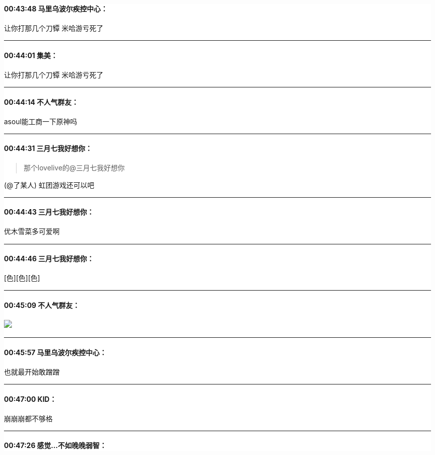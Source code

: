 #### 00:43:48  马里乌波尔疾控中心：

让你打那几个刀镡 米哈游亏死了

*****

#### 00:44:01  集美：

让你打那几个刀镡 米哈游亏死了

*****

#### 00:44:14  不人气群友：

asoul能工商一下原神吗

*****

#### 00:44:31  三月七我好想你：

<blockquote>那个lovelive的@三月七我好想你</blockquote>
 (@了某人)  虹团游戏还可以吧

*****

#### 00:44:43  三月七我好想你：

优木雪菜多可爱啊

*****

#### 00:44:46  三月七我好想你：

[色][色][色]

*****

#### 00:45:09  不人气群友：

![](http://gchat.qpic.cn/gchatpic_new/630949724/614391357-2347175912-A97329533A4F265B84265AA494C15D13/0?term=2")

*****

#### 00:45:57  马里乌波尔疾控中心：

也就最开始敢蹭蹭

*****

#### 00:47:00  KID：

崩崩崩都不够格

*****

#### 00:47:26  感觉…不如晚晚弱智：
